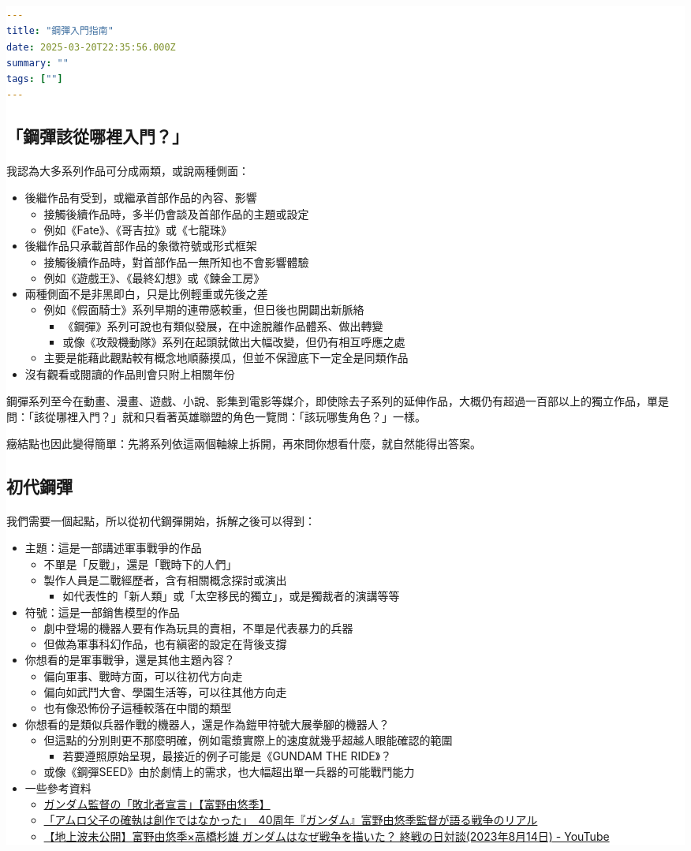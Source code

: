 ```yaml
---
title: "鋼彈入門指南"
date: 2025-03-20T22:35:56.000Z
summary: ""
tags: [""]
---
```


## 「鋼彈該從哪裡入門？」

我認為大多系列作品可分成兩類，或說兩種側面：

- 後繼作品有受到，或繼承首部作品的內容、影響
  - 接觸後續作品時，多半仍會談及首部作品的主題或設定
  - 例如《Fate》、《哥吉拉》或《七龍珠》
- 後繼作品只承載首部作品的象徵符號或形式框架
  - 接觸後續作品時，對首部作品一無所知也不會影響體驗
  - 例如《遊戲王》、《最終幻想》或《鍊金工房》
- 兩種側面不是非黑即白，只是比例輕重或先後之差
  - 例如《假面騎士》系列早期的連帶感較重，但日後也開闢出新脈絡
    - 《鋼彈》系列可說也有類似發展，在中途脫離作品體系、做出轉變
    - 或像《攻殼機動隊》系列在起頭就做出大幅改變，但仍有相互呼應之處
  - 主要是能藉此觀點較有概念地順藤摸瓜，但並不保證底下一定全是同類作品
- 沒有觀看或閱讀的作品則會只附上相關年份

鋼彈系列至今在動畫、漫畫、遊戲、小說、影集到電影等媒介，即使除去子系列的延伸作品，大概仍有超過一百部以上的獨立作品，單是問：「該從哪裡入門？」就和只看著英雄聯盟的角色一覽問：「該玩哪隻角色？」一樣。

癥結點也因此變得簡單：先將系列依這兩個軸線上拆開，再來問你想看什麼，就自然能得出答案。

## 初代鋼彈

我們需要一個起點，所以從初代鋼彈開始，拆解之後可以得到：

- 主題：這是一部講述軍事戰爭的作品
  - 不單是「反戰」，還是「戰時下的人們」
  - 製作人員是二戰經歷者，含有相關概念探討或演出
    - 如代表性的「新人類」或「太空移民的獨立」，或是獨裁者的演講等等
- 符號：這是一部銷售模型的作品
  - 劇中登場的機器人要有作為玩具的賣相，不單是代表暴力的兵器
  - 但做為軍事科幻作品，也有縝密的設定在背後支撐
- 你想看的是軍事戰爭，還是其他主題內容？
  - 偏向軍事、戰時方面，可以往初代方向走
  - 偏向如武鬥大會、學園生活等，可以往其他方向走
  - 也有像恐怖份子這種較落在中間的類型
- 你想看的是類似兵器作戰的機器人，還是作為鎧甲符號大展拳腳的機器人？
  - 但這點的分別則更不那麼明確，例如電漿實際上的速度就幾乎超越人眼能確認的範圍
    - 若要遵照原始呈現，最接近的例子可能是《GUNDAM THE RIDE》？
  - 或像《鋼彈SEED》由於劇情上的需求，也大幅超出單一兵器的可能戰鬥能力
- 一些參考資料
  - [ガンダム監督の「敗北者宣言」【富野由悠季】](https://koken-publication.com/archives/706)
  - [「アムロ父子の確執は創作ではなかった」　40周年『ガンダム』富野由悠季監督が語る戦争のリアル](https://www.asahi.com/and/article/20191229/8595254/)
  - [【地上波未公開】富野由悠季×高橋杉雄 ガンダムはなぜ戦争を描いた？ 終戦の日対談(2023年8月14日) - YouTube](https://www.youtube.com/watch?v=r8KRa2P9T9g)
